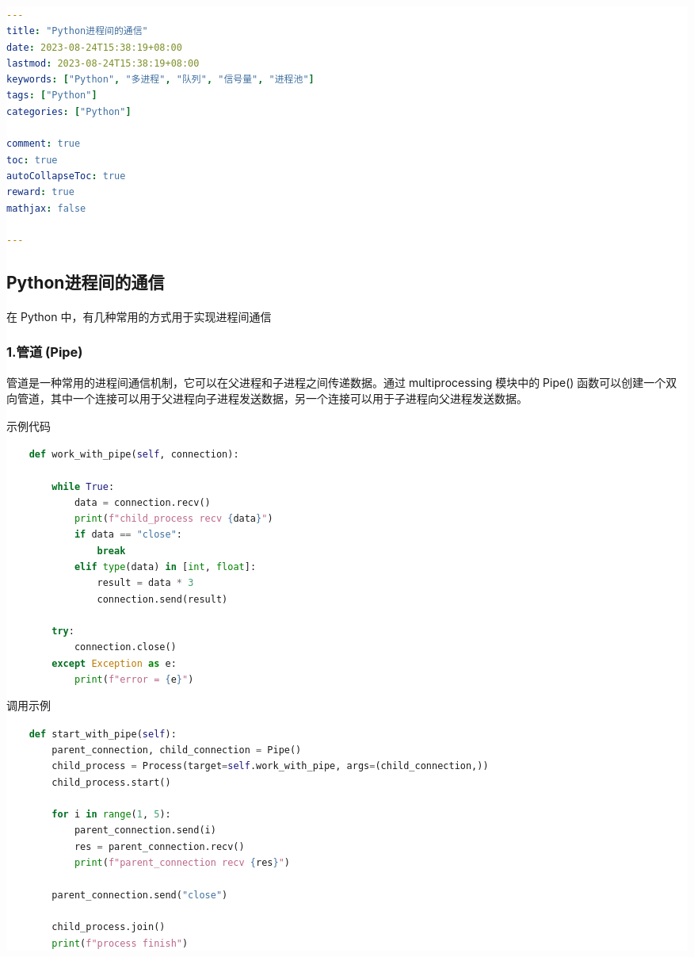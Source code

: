 ```yaml
---
title: "Python进程间的通信"
date: 2023-08-24T15:38:19+08:00
lastmod: 2023-08-24T15:38:19+08:00
keywords: ["Python", "多进程", "队列", "信号量", "进程池"]
tags: ["Python"]
categories: ["Python"]

comment: true
toc: true
autoCollapseToc: true
reward: true
mathjax: false

---
```



## Python进程间的通信

在 Python 中，有几种常用的方式用于实现进程间通信

### 1.管道 (Pipe)

管道是一种常用的进程间通信机制，它可以在父进程和子进程之间传递数据。通过 multiprocessing 模块中的 Pipe() 函数可以创建一个双向管道，其中一个连接可以用于父进程向子进程发送数据，另一个连接可以用于子进程向父进程发送数据。


示例代码
```python
    def work_with_pipe(self, connection):

        while True:
            data = connection.recv()
            print(f"child_process recv {data}")
            if data == "close":
                break
            elif type(data) in [int, float]:
                result = data * 3
                connection.send(result)

        try:
            connection.close()
        except Exception as e:
            print(f"error = {e}")

```

调用示例
```python
    def start_with_pipe(self):
        parent_connection, child_connection = Pipe()
        child_process = Process(target=self.work_with_pipe, args=(child_connection,))
        child_process.start()

        for i in range(1, 5):
            parent_connection.send(i)
            res = parent_connection.recv()
            print(f"parent_connection recv {res}")

        parent_connection.send("close")

        child_process.join()
        print(f"process finish")
```